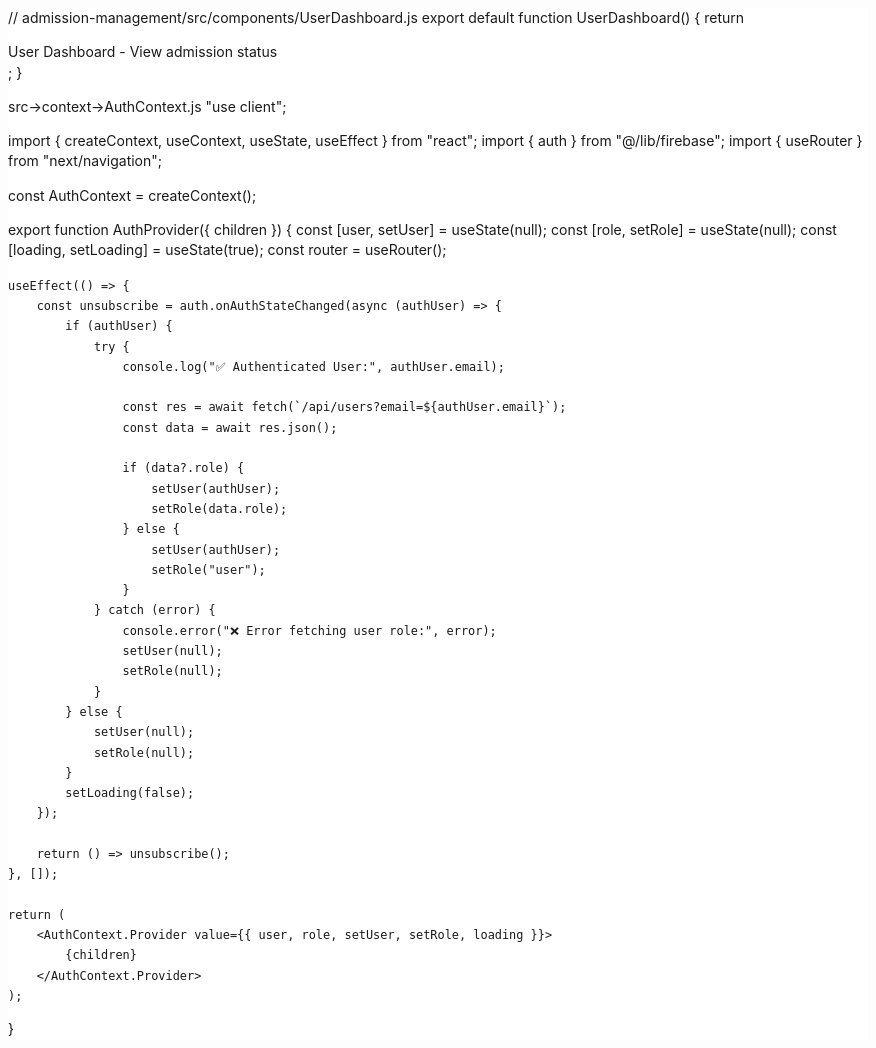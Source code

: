 



// admission-management/src/components/UserDashboard.js
export default function UserDashboard() {
    return <div>User Dashboard - View admission status</div>;
}

src->context->AuthContext.js
"use client";

import { createContext, useContext, useState, useEffect } from "react";
import { auth } from "@/lib/firebase";
import { useRouter } from "next/navigation";

const AuthContext = createContext();

export function AuthProvider({ children }) {
    const [user, setUser] = useState(null);
    const [role, setRole] = useState(null);
    const [loading, setLoading] = useState(true);
    const router = useRouter();

    useEffect(() => {
        const unsubscribe = auth.onAuthStateChanged(async (authUser) => {
            if (authUser) {
                try {
                    console.log("✅ Authenticated User:", authUser.email);

                    const res = await fetch(`/api/users?email=${authUser.email}`);
                    const data = await res.json();

                    if (data?.role) {
                        setUser(authUser);
                        setRole(data.role);
                    } else {
                        setUser(authUser);
                        setRole("user");
                    }
                } catch (error) {
                    console.error("❌ Error fetching user role:", error);
                    setUser(null);
                    setRole(null);
                }
            } else {
                setUser(null);
                setRole(null);
            }
            setLoading(false);
        });

        return () => unsubscribe();
    }, []);

    return (
        <AuthContext.Provider value={{ user, role, setUser, setRole, loading }}>
            {children}
        </AuthContext.Provider>
    );
}
